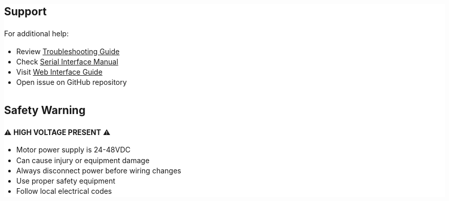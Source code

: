 ## Support

For additional help:
- Review [Troubleshooting Guide](troubleshooting.md)
- Check [Serial Interface Manual](../guides/SerialInterface_Manual.md)
- Visit [Web Interface Guide](../guides/WebInterface_Guide.md)
- Open issue on GitHub repository

## Safety Warning

⚠️ **HIGH VOLTAGE PRESENT** ⚠️
- Motor power supply is 24-48VDC
- Can cause injury or equipment damage
- Always disconnect power before wiring changes
- Use proper safety equipment
- Follow local electrical codes